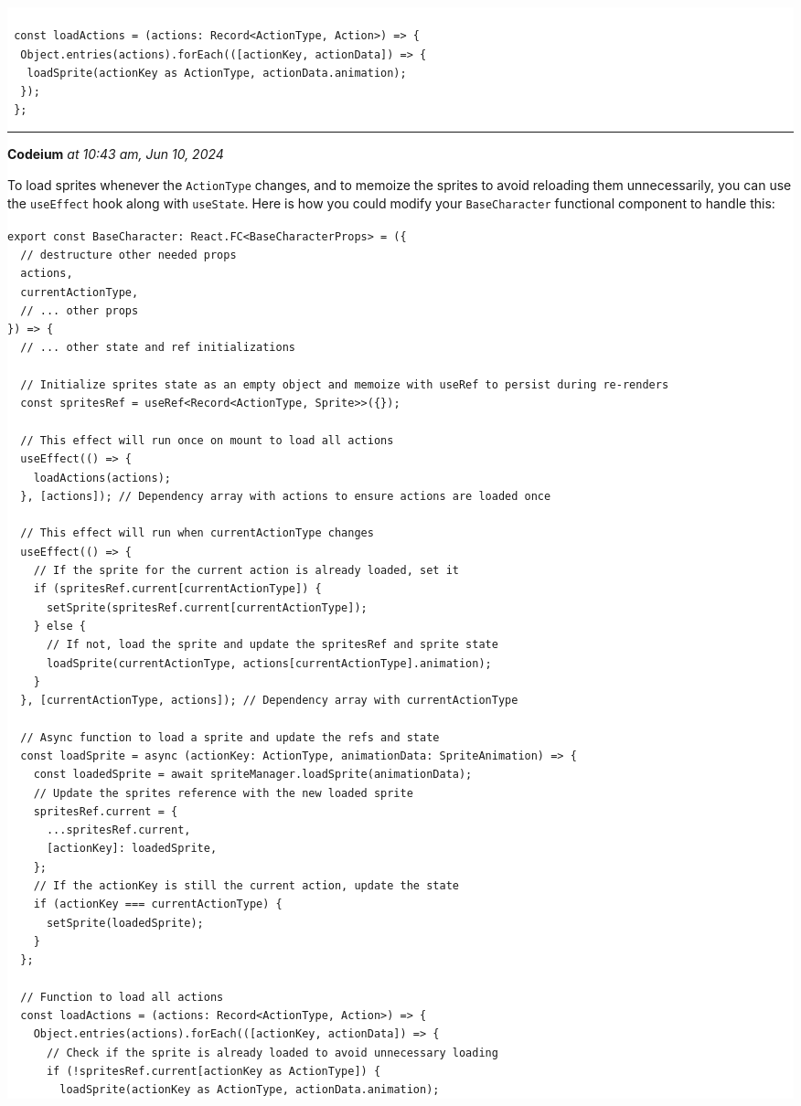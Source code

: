 ```tsx

 const loadActions = (actions: Record<ActionType, Action>) => {
  Object.entries(actions).forEach(([actionKey, actionData]) => {
   loadSprite(actionKey as ActionType, actionData.animation);
  });
 };
```

---

**Codeium** _at 10:43 am, Jun 10, 2024_

To load sprites whenever the `ActionType` changes, and to memoize the sprites to avoid reloading them unnecessarily, you can use the `useEffect` hook along with `useState`. Here is how you could modify your `BaseCharacter` functional component to handle this:

```tsx
export const BaseCharacter: React.FC<BaseCharacterProps> = ({
  // destructure other needed props
  actions,
  currentActionType,
  // ... other props
}) => {
  // ... other state and ref initializations

  // Initialize sprites state as an empty object and memoize with useRef to persist during re-renders
  const spritesRef = useRef<Record<ActionType, Sprite>>({});

  // This effect will run once on mount to load all actions
  useEffect(() => {
    loadActions(actions);
  }, [actions]); // Dependency array with actions to ensure actions are loaded once

  // This effect will run when currentActionType changes
  useEffect(() => {
    // If the sprite for the current action is already loaded, set it
    if (spritesRef.current[currentActionType]) {
      setSprite(spritesRef.current[currentActionType]);
    } else {
      // If not, load the sprite and update the spritesRef and sprite state
      loadSprite(currentActionType, actions[currentActionType].animation);
    }
  }, [currentActionType, actions]); // Dependency array with currentActionType

  // Async function to load a sprite and update the refs and state
  const loadSprite = async (actionKey: ActionType, animationData: SpriteAnimation) => {
    const loadedSprite = await spriteManager.loadSprite(animationData);
    // Update the sprites reference with the new loaded sprite
    spritesRef.current = {
      ...spritesRef.current,
      [actionKey]: loadedSprite,
    };
    // If the actionKey is still the current action, update the state
    if (actionKey === currentActionType) {
      setSprite(loadedSprite);
    }
  };

  // Function to load all actions
  const loadActions = (actions: Record<ActionType, Action>) => {
    Object.entries(actions).forEach(([actionKey, actionData]) => {
      // Check if the sprite is already loaded to avoid unnecessary loading
      if (!spritesRef.current[actionKey as ActionType]) {
        loadSprite(actionKey as ActionType, actionData.animation);
```